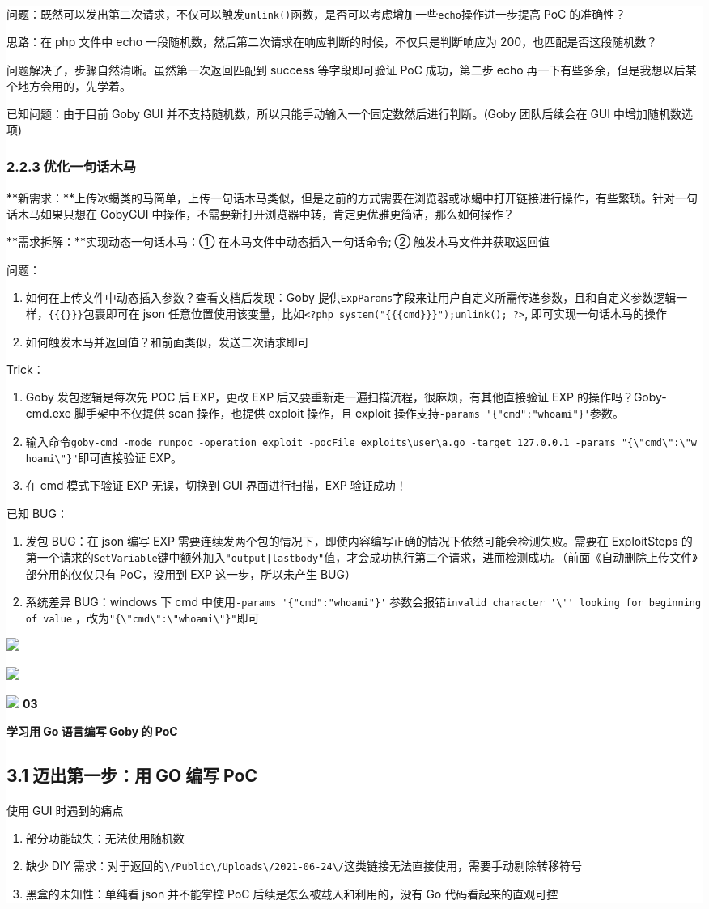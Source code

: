 问题：既然可以发出第二次请求，不仅可以触发`unlink()`函数，是否可以考虑增加一些`echo`操作进一步提高 PoC 的准确性？

思路：在 php 文件中 echo 一段随机数，然后第二次请求在响应判断的时候，不仅只是判断响应为 200，也匹配是否这段随机数？

问题解决了，步骤自然清晰。虽然第一次返回匹配到 success 等字段即可验证 PoC 成功，第二步 echo 再一下有些多余，但是我想以后某个地方会用的，先学着。

已知问题：由于目前 Goby GUI 并不支持随机数，所以只能手动输入一个固定数然后进行判断。(Goby 团队后续会在 GUI 中增加随机数选项)

### **2.2.3 优化一句话木马**

**新需求：**上传冰蝎类的马简单，上传一句话木马类似，但是之前的方式需要在浏览器或冰蝎中打开链接进行操作，有些繁琐。针对一句话木马如果只想在 GobyGUI 中操作，不需要新打开浏览器中转，肯定更优雅更简洁，那么如何操作？

**需求拆解：**实现动态一句话木马：① 在木马文件中动态插入一句话命令; ② 触发木马文件并获取返回值

问题：

1.  如何在上传文件中动态插入参数？查看文档后发现：Goby 提供`ExpParams`字段来让用户自定义所需传递参数，且和自定义参数逻辑一样，`{{{}}}`包裹即可在 json 任意位置使用该变量，比如`<?php system("{{{cmd}}}");unlink(); ?>`, 即可实现一句话木马的操作
    
2.  如何触发木马并返回值？和前面类似，发送二次请求即可
    

Trick：

1.  Goby 发包逻辑是每次先 POC 后 EXP，更改 EXP 后又要重新走一遍扫描流程，很麻烦，有其他直接验证 EXP 的操作吗？Goby-cmd.exe 脚手架中不仅提供 scan 操作，也提供 exploit 操作，且 exploit 操作支持`-params '{"cmd":"whoami"}'`参数。
    
2.  输入命令`goby-cmd -mode runpoc -operation exploit -pocFile exploits\user\a.go -target 127.0.0.1 -params "{\"cmd\":\"whoami\"}"`即可直接验证 EXP。
    
3.  在 cmd 模式下验证 EXP 无误，切换到 GUI 界面进行扫描，EXP 验证成功！
    

已知 BUG：

1.  发包 BUG：在 json 编写 EXP 需要连续发两个包的情况下，即使内容编写正确的情况下依然可能会检测失败。需要在 ExploitSteps 的第一个请求的`SetVariable`键中额外加入`"output|lastbody"`值，才会成功执行第二个请求，进而检测成功。（前面《自动删除上传文件》部分用的仅仅只有 PoC，没用到 EXP 这一步，所以未产生 BUG）
    
2.  系统差异 BUG：windows 下 cmd 中使用`-params '{"cmd":"whoami"}'` 参数会报错`invalid character '\'' looking for beginning of value` ，改为`"{\"cmd\":\"whoami\"}"`即可
    

![](https://mmbiz.qpic.cn/mmbiz_png/GGOWG0fficjJ4l1LHCGgS2vtwUic6ufGajzDLZjIyXdqE2BT5PJEFyPUsnE4ajVArvlL0VF6bZYU4UKsTgrsvApw/640?wx_fmt=png)  

![](https://mmbiz.qpic.cn/mmbiz_png/GGOWG0fficjJ4l1LHCGgS2vtwUic6ufGajBbnibnc6ugPClnlC4G8dJeicqv8QHdDJx7qicbMgnsUfibjSQaEibiaEic0Sg/640?wx_fmt=png)

![](https://mmbiz.qpic.cn/mmbiz_png/GGOWG0fficjKzq4TFicia2yUjianoH80KtrWElvrR0XQbqBDCHC68DicU6TwYLR54jEJE3rqy2icwicrV85dICfKrJsOQ/640?wx_fmt=png) **03**

**学习用 Go 语言编写 Goby 的 PoC**

**3.1 迈出第一步：用 GO 编写 PoC**
-------------------------

使用 GUI 时遇到的痛点

1.  部分功能缺失：无法使用随机数
    
2.  缺少 DIY 需求：对于返回的`\/Public\/Uploads\/2021-06-24\/`这类链接无法直接使用，需要手动剔除转移符号
    
3.  黑盒的未知性：单纯看 json 并不能掌控 PoC 后续是怎么被载入和利用的，没有 Go 代码看起来的直观可控
    